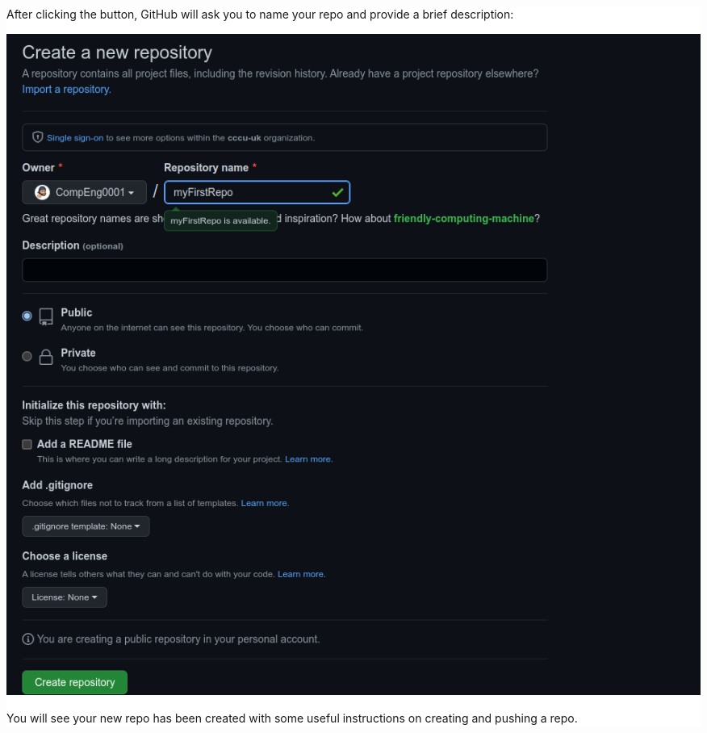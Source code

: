 </div>

After clicking the button, GitHub will ask you to name your repo and provide a brief description:

<div align=center>

![](./figures/step6-2.png)

</div>

You will see your new repo has been created with some useful instructions on creating and pushing a repo. 

